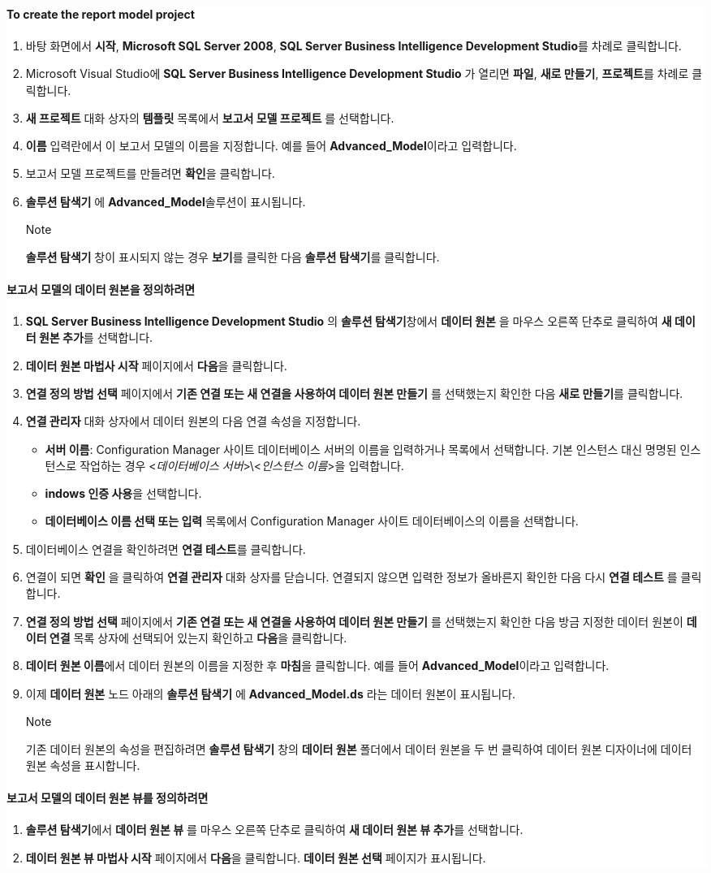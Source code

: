 #### <a name="to-create-the-report-model-project"></a>To create the report model project  

1.  바탕 화면에서 **시작**, **Microsoft SQL Server 2008**, **SQL Server Business Intelligence Development Studio**를 차례로 클릭합니다.  

2.  Microsoft Visual Studio에 **SQL Server Business Intelligence Development Studio** 가 열리면 **파일**, **새로 만들기**, **프로젝트**를 차례로 클릭합니다.  

3.  **새 프로젝트** 대화 상자의 **템플릿** 목록에서 **보고서 모델 프로젝트** 를 선택합니다.  

4.  **이름** 입력란에서 이 보고서 모델의 이름을 지정합니다. 예를 들어 **Advanced_Model**이라고 입력합니다.  

5.  보고서 모델 프로젝트를 만들려면 **확인**을 클릭합니다.  

6.  **솔루션 탐색기** 에 **Advanced_Model**솔루션이 표시됩니다.  

    > [!NOTE]  
    >  **솔루션 탐색기** 창이 표시되지 않는 경우 **보기**를 클릭한 다음 **솔루션 탐색기**를 클릭합니다.  

#### <a name="to-define-the-data-source-for-the-report-model"></a>보고서 모델의 데이터 원본을 정의하려면  

1.  **SQL Server Business Intelligence Development Studio** 의 **솔루션 탐색기**창에서 **데이터 원본** 을 마우스 오른쪽 단추로 클릭하여 **새 데이터 원본 추가**를 선택합니다.  

2.  **데이터 원본 마법사 시작** 페이지에서 **다음**을 클릭합니다.  

3.  **연결 정의 방법 선택** 페이지에서 **기존 연결 또는 새 연결을 사용하여 데이터 원본 만들기** 를 선택했는지 확인한 다음 **새로 만들기**를 클릭합니다.  

4.  **연결 관리자** 대화 상자에서 데이터 원본의 다음 연결 속성을 지정합니다.  

    -   **서버 이름**: Configuration Manager 사이트 데이터베이스 서버의 이름을 입력하거나 목록에서 선택합니다. 기본 인스턴스 대신 명명된 인스턴스로 작업하는 경우 &lt;*데이터베이스 서버*>\\&lt;*인스턴스 이름*>을 입력합니다.  

    -   **indows 인증 사용**을 선택합니다.  

    -   **데이터베이스 이름 선택 또는 입력** 목록에서 Configuration Manager 사이트 데이터베이스의 이름을 선택합니다.  

5.  데이터베이스 연결을 확인하려면 **연결 테스트**를 클릭합니다.  

6.  연결이 되면 **확인** 을 클릭하여 **연결 관리자** 대화 상자를 닫습니다. 연결되지 않으면 입력한 정보가 올바른지 확인한 다음 다시 **연결 테스트** 를 클릭합니다.  

7.  **연결 정의 방법 선택** 페이지에서 **기존 연결 또는 새 연결을 사용하여 데이터 원본 만들기** 를 선택했는지 확인한 다음 방금 지정한 데이터 원본이 **데이터 연결** 목록 상자에 선택되어 있는지 확인하고 **다음**을 클릭합니다.  

8.  **데이터 원본 이름**에서 데이터 원본의 이름을 지정한 후 **마침**을 클릭합니다. 예를 들어 **Advanced_Model**이라고 입력합니다.  

9. 이제 **데이터 원본** 노드 아래의 **솔루션 탐색기** 에 **Advanced_Model.ds** 라는 데이터 원본이 표시됩니다.  

    > [!NOTE]  
    >  기존 데이터 원본의 속성을 편집하려면 **솔루션 탐색기** 창의 **데이터 원본** 폴더에서 데이터 원본을 두 번 클릭하여 데이터 원본 디자이너에 데이터 원본 속성을 표시합니다.  

#### <a name="to-define-the-data-source-view-for-the-report-model"></a>보고서 모델의 데이터 원본 뷰를 정의하려면  

1.  **솔루션 탐색기**에서 **데이터 원본 뷰** 를 마우스 오른쪽 단추로 클릭하여 **새 데이터 원본 뷰 추가**를 선택합니다.  

2.  **데이터 원본 뷰 마법사 시작** 페이지에서 **다음**을 클릭합니다. **데이터 원본 선택** 페이지가 표시됩니다.  
